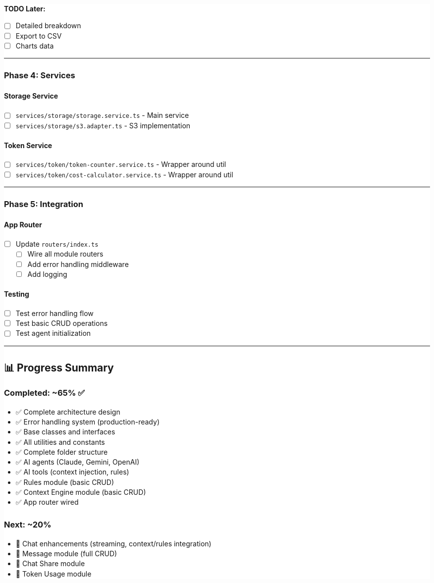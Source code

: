 **TODO Later:**
- [ ] Detailed breakdown
- [ ] Export to CSV
- [ ] Charts data

---

### Phase 4: Services

#### Storage Service
- [ ] `services/storage/storage.service.ts` - Main service
- [ ] `services/storage/s3.adapter.ts` - S3 implementation

#### Token Service
- [ ] `services/token/token-counter.service.ts` - Wrapper around util
- [ ] `services/token/cost-calculator.service.ts` - Wrapper around util

---

### Phase 5: Integration

#### App Router
- [ ] Update `routers/index.ts`
  - [ ] Wire all module routers
  - [ ] Add error handling middleware
  - [ ] Add logging

#### Testing
- [ ] Test error handling flow
- [ ] Test basic CRUD operations
- [ ] Test agent initialization

---

## 📊 Progress Summary

### Completed: ~65% ✅
- ✅ Complete architecture design
- ✅ Error handling system (production-ready)
- ✅ Base classes and interfaces
- ✅ All utilities and constants
- ✅ Complete folder structure
- ✅ AI agents (Claude, Gemini, OpenAI)
- ✅ AI tools (context injection, rules)
- ✅ Rules module (basic CRUD)
- ✅ Context Engine module (basic CRUD)
- ✅ App router wired

### Next: ~20%
- 🔲 Chat enhancements (streaming, context/rules integration)
- 🔲 Message module (full CRUD)
- 🔲 Chat Share module
- 🔲 Token Usage module
